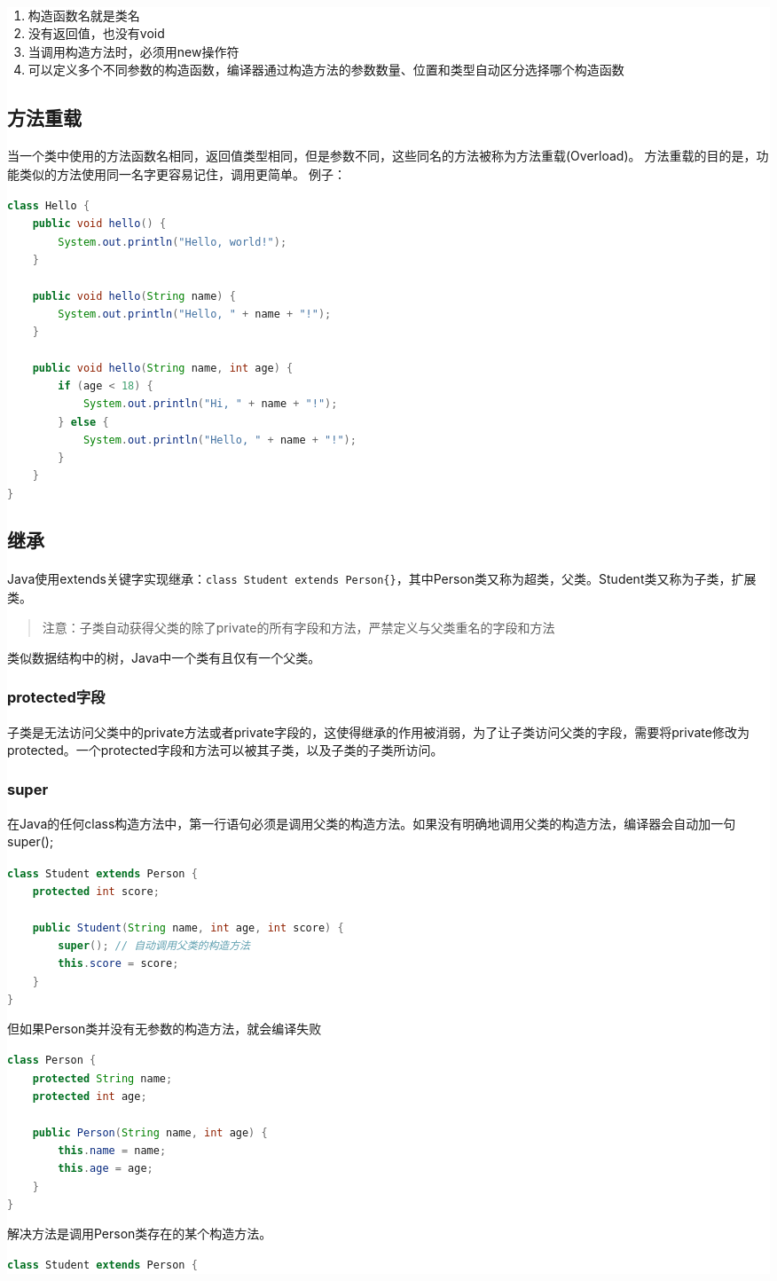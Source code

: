 1. 构造函数名就是类名
2. 没有返回值，也没有void
3. 当调用构造方法时，必须用new操作符
4. 可以定义多个不同参数的构造函数，编译器通过构造方法的参数数量、位置和类型自动区分选择哪个构造函数
## 方法重载
当一个类中使用的方法函数名相同，返回值类型相同，但是参数不同，这些同名的方法被称为方法重载(Overload)。
方法重载的目的是，功能类似的方法使用同一名字更容易记住，调用更简单。
例子：
```java
class Hello {
    public void hello() {
        System.out.println("Hello, world!");
    }

    public void hello(String name) {
        System.out.println("Hello, " + name + "!");
    }

    public void hello(String name, int age) {
        if (age < 18) {
            System.out.println("Hi, " + name + "!");
        } else {
            System.out.println("Hello, " + name + "!");
        }
    }
}
```
## 继承
Java使用extends关键字实现继承：`class Student extends Person{}`，其中Person类又称为超类，父类。Student类又称为子类，扩展类。
> 注意：子类自动获得父类的除了private的所有字段和方法，严禁定义与父类重名的字段和方法

类似数据结构中的树，Java中一个类有且仅有一个父类。
### protected字段
子类是无法访问父类中的private方法或者private字段的，这使得继承的作用被消弱，为了让子类访问父类的字段，需要将private修改为protected。一个protected字段和方法可以被其子类，以及子类的子类所访问。
### super
在Java的任何class构造方法中，第一行语句必须是调用父类的构造方法。如果没有明确地调用父类的构造方法，编译器会自动加一句super();
```java
class Student extends Person {
    protected int score;

    public Student(String name, int age, int score) {
        super(); // 自动调用父类的构造方法
        this.score = score;
    }
}
```
但如果Person类并没有无参数的构造方法，就会编译失败
```java
class Person {
    protected String name;
    protected int age;

    public Person(String name, int age) {
        this.name = name;
        this.age = age;
    }
}
```
解决方法是调用Person类存在的某个构造方法。
```java
class Student extends Person {
```